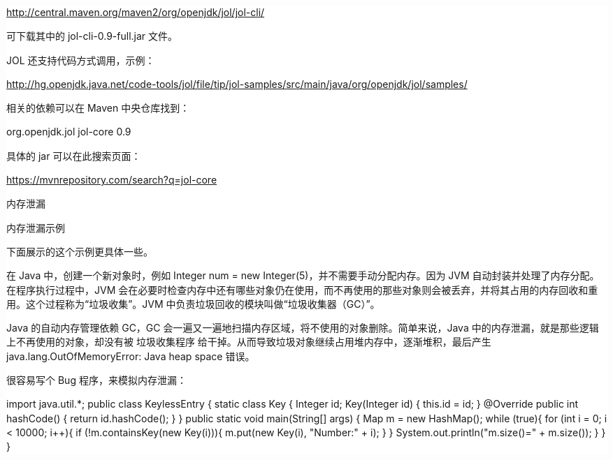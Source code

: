 
http://central.maven.org/maven2/org/openjdk/jol/jol-cli/


可下载其中的 jol-cli-0.9-full.jar 文件。

JOL 还支持代码方式调用，示例：


http://hg.openjdk.java.net/code-tools/jol/file/tip/jol-samples/src/main/java/org/openjdk/jol/samples/


相关的依赖可以在 Maven 中央仓库找到：

<dependency>
        <groupId>org.openjdk.jol</groupId>
        <artifactId>jol-core</artifactId>
        <version>0.9</version>
        </dependency>



具体的 jar 可以在此搜索页面：


https://mvnrepository.com/search?q=jol-core


内存泄漏

内存泄漏示例

下面展示的这个示例更具体一些。

在 Java 中，创建一个新对象时，例如 Integer num = new Integer(5)，并不需要手动分配内存。因为 JVM 自动封装并处理了内存分配。在程序执行过程中，JVM 会在必要时检查内存中还有哪些对象仍在使用，而不再使用的那些对象则会被丢弃，并将其占用的内存回收和重用。这个过程称为“垃圾收集”。JVM 中负责垃圾回收的模块叫做“垃圾收集器（GC）”。

Java 的自动内存管理依赖 GC，GC 会一遍又一遍地扫描内存区域，将不使用的对象删除。简单来说，Java 中的内存泄漏，就是那些逻辑上不再使用的对象，却没有被 垃圾收集程序 给干掉。从而导致垃圾对象继续占用堆内存中，逐渐堆积，最后产生 java.lang.OutOfMemoryError: Java heap space 错误。

很容易写个 Bug 程序，来模拟内存泄漏：

import java.util.*;
public class KeylessEntry {
    static class Key {
        Integer id;
        Key(Integer id) {
        this.id = id;
        }
        @Override
        public int hashCode() {
        return id.hashCode();
        }
     }
    public static void main(String[] args) {
        Map m = new HashMap();
        while (true){
        for (int i = 0; i < 10000; i++){
           if (!m.containsKey(new Key(i))){
               m.put(new Key(i), "Number:" + i);
           }
        }
        System.out.println("m.size()=" + m.size());
        }
    }
}
